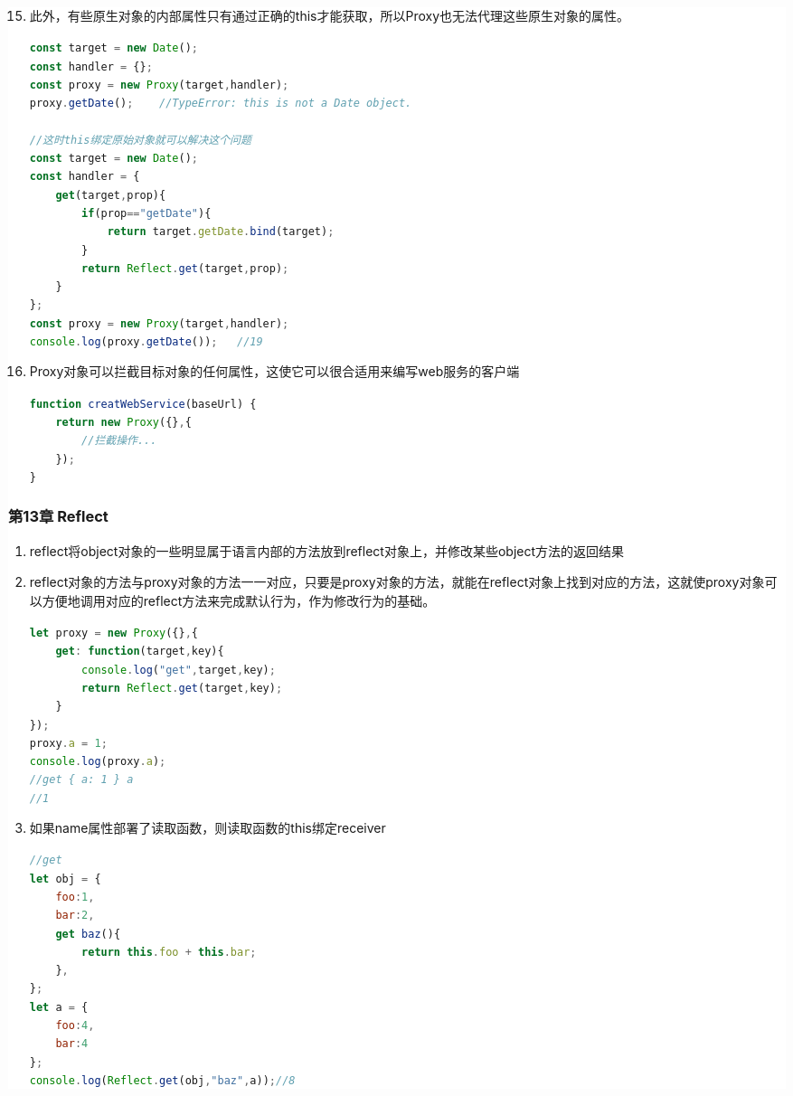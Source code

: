 15. 此外，有些原生对象的内部属性只有通过正确的this才能获取，所以Proxy也无法代理这些原生对象的属性。

    ```javascript
    const target = new Date();
    const handler = {};
    const proxy = new Proxy(target,handler);
    proxy.getDate();    //TypeError: this is not a Date object.

    //这时this绑定原始对象就可以解决这个问题
    const target = new Date();
    const handler = {
        get(target,prop){
            if(prop=="getDate"){
                return target.getDate.bind(target);
            }
            return Reflect.get(target,prop);
        }
    };
    const proxy = new Proxy(target,handler);
    console.log(proxy.getDate());	//19
    ```

16. Proxy对象可以拦截目标对象的任何属性，这使它可以很合适用来编写web服务的客户端

    ```javascript
    function creatWebService(baseUrl) {
        return new Proxy({},{
            //拦截操作...
        });
    }
    ```

### 第13章 Reflect

1. reflect将object对象的一些明显属于语言内部的方法放到reflect对象上，并修改某些object方法的返回结果

2. reflect对象的方法与proxy对象的方法一一对应，只要是proxy对象的方法，就能在reflect对象上找到对应的方法，这就使proxy对象可以方便地调用对应的reflect方法来完成默认行为，作为修改行为的基础。

   ```javascript
   let proxy = new Proxy({},{
       get: function(target,key){
           console.log("get",target,key);
           return Reflect.get(target,key);
       }
   });
   proxy.a = 1;
   console.log(proxy.a);
   //get { a: 1 } a
   //1
   ```

3. 如果name属性部署了读取函数，则读取函数的this绑定receiver

   ```javascript
   //get
   let obj = {
       foo:1,
       bar:2,
       get baz(){
           return this.foo + this.bar;
       },
   };
   let a = {
       foo:4,
       bar:4
   };
   console.log(Reflect.get(obj,"baz",a));//8
   ```